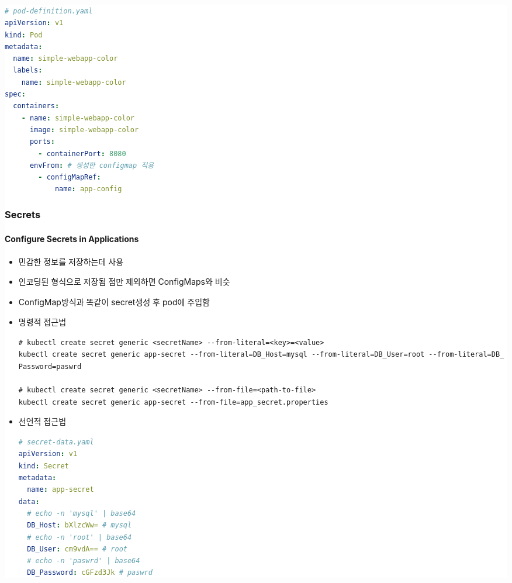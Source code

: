   ```yaml
  # pod-definition.yaml
  apiVersion: v1
  kind: Pod
  metadata:
    name: simple-webapp-color
    labels:
      name: simple-webapp-color
  spec:
    containers:
      - name: simple-webapp-color
        image: simple-webapp-color
        ports:
          - containerPort: 8080
        envFrom: # 생성한 configmap 적용
          - configMapRef:
              name: app-config
  ```

### Secrets

#### Configure Secrets in Applications

- 민감한 정보를 저장하는데 사용
- 인코딩된 형식으로 저장됨 점만 제외하면 ConfigMaps와 비슷
- ConfigMap방식과 똑같이 secret생성 후 pod에 주입함
- 명령적 접근법

  ```shell
  # kubectl create secret generic <secretName> --from-literal=<key>=<value>
  kubectl create secret generic app-secret --from-literal=DB_Host=mysql --from-literal=DB_User=root --from-literal=DB_Password=paswrd

  # kubectl create secret generic <secretName> --from-file=<path-to-file>
  kubectl create secret generic app-secret --from-file=app_secret.properties
  ```

- 선언적 접근법

  ```yaml
  # secret-data.yaml
  apiVersion: v1
  kind: Secret
  metadata:
    name: app-secret
  data:
    # echo -n 'mysql' | base64
    DB_Host: bXlzcWw= # mysql
    # echo -n 'root' | base64
    DB_User: cm9vdA== # root
    # echo -n 'paswrd' | base64
    DB_Password: cGFzd3Jk # paswrd
  ```
